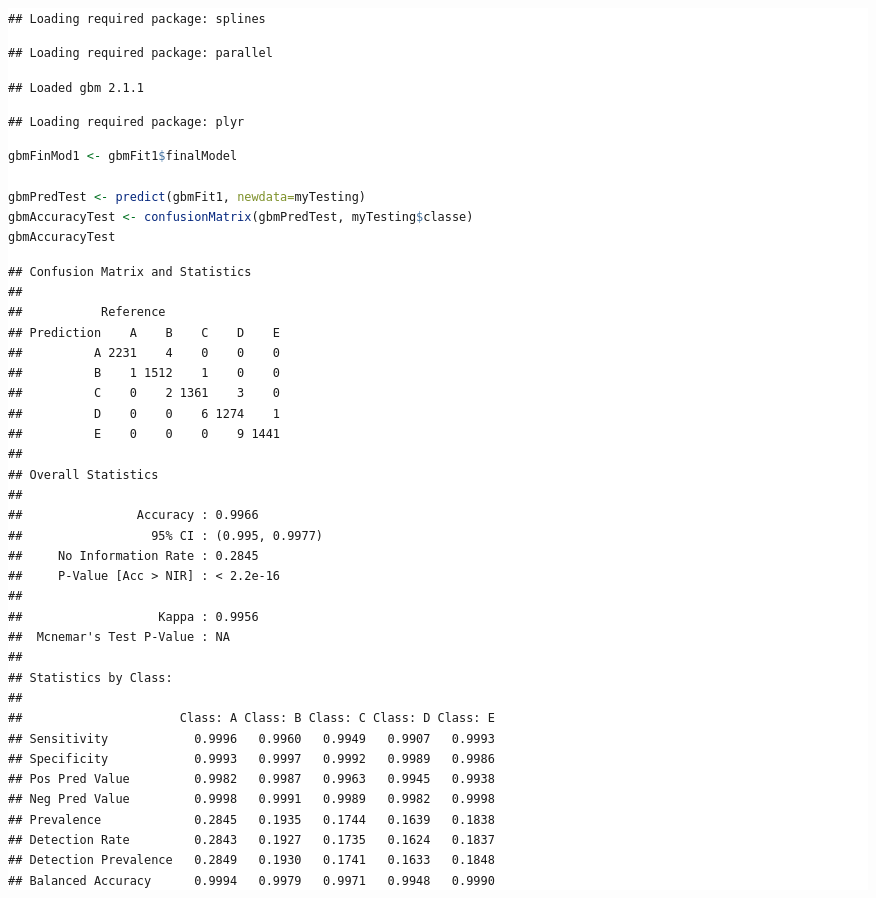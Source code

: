 ```
## Loading required package: splines
```

```
## Loading required package: parallel
```

```
## Loaded gbm 2.1.1
```

```
## Loading required package: plyr
```

```r
gbmFinMod1 <- gbmFit1$finalModel

gbmPredTest <- predict(gbmFit1, newdata=myTesting)
gbmAccuracyTest <- confusionMatrix(gbmPredTest, myTesting$classe)
gbmAccuracyTest
```

```
## Confusion Matrix and Statistics
## 
##           Reference
## Prediction    A    B    C    D    E
##          A 2231    4    0    0    0
##          B    1 1512    1    0    0
##          C    0    2 1361    3    0
##          D    0    0    6 1274    1
##          E    0    0    0    9 1441
## 
## Overall Statistics
##                                          
##                Accuracy : 0.9966         
##                  95% CI : (0.995, 0.9977)
##     No Information Rate : 0.2845         
##     P-Value [Acc > NIR] : < 2.2e-16      
##                                          
##                   Kappa : 0.9956         
##  Mcnemar's Test P-Value : NA             
## 
## Statistics by Class:
## 
##                      Class: A Class: B Class: C Class: D Class: E
## Sensitivity            0.9996   0.9960   0.9949   0.9907   0.9993
## Specificity            0.9993   0.9997   0.9992   0.9989   0.9986
## Pos Pred Value         0.9982   0.9987   0.9963   0.9945   0.9938
## Neg Pred Value         0.9998   0.9991   0.9989   0.9982   0.9998
## Prevalence             0.2845   0.1935   0.1744   0.1639   0.1838
## Detection Rate         0.2843   0.1927   0.1735   0.1624   0.1837
## Detection Prevalence   0.2849   0.1930   0.1741   0.1633   0.1848
## Balanced Accuracy      0.9994   0.9979   0.9971   0.9948   0.9990
```
